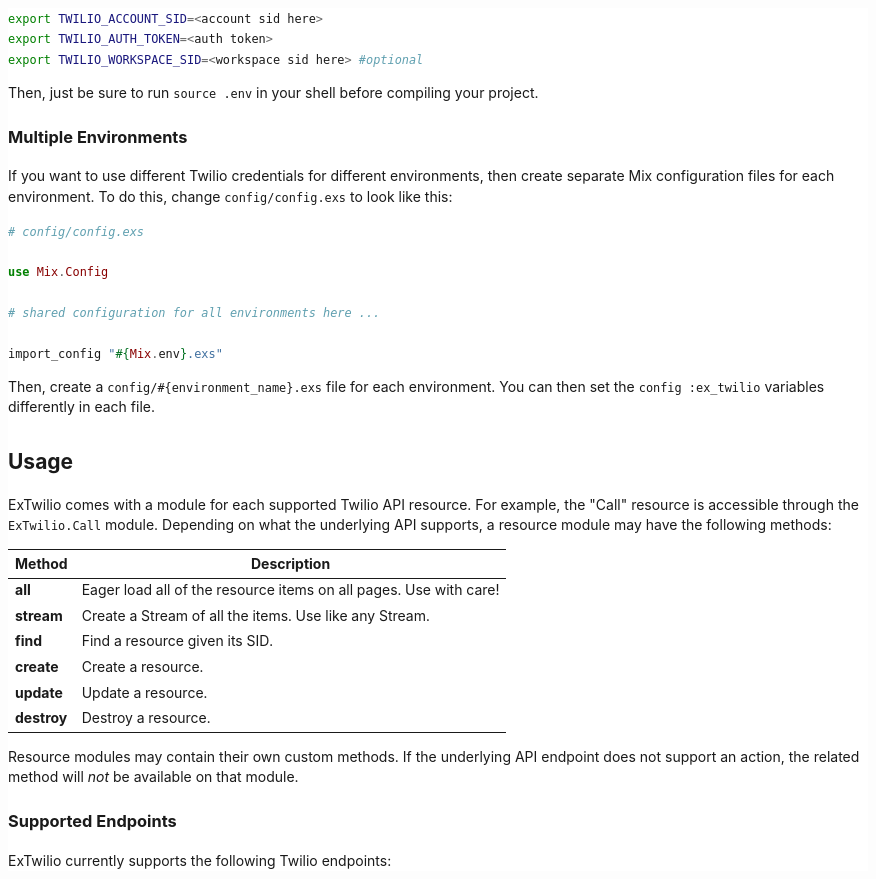 ```bash
export TWILIO_ACCOUNT_SID=<account sid here>
export TWILIO_AUTH_TOKEN=<auth token>
export TWILIO_WORKSPACE_SID=<workspace sid here> #optional
```

Then, just be sure to run `source .env` in your shell before compiling your
project.

### Multiple Environments
If you want to use different Twilio credentials for different environments, then
create separate Mix configuration files for each environment. To do this, change
`config/config.exs` to look like this:

```elixir
# config/config.exs

use Mix.Config

# shared configuration for all environments here ...

import_config "#{Mix.env}.exs"
```

Then, create a `config/#{environment_name}.exs` file for each environment. You
can then set the `config :ex_twilio` variables differently in each file.

## Usage

ExTwilio comes with a module for each supported Twilio API resource. For example,
the "Call" resource is accessible through the `ExTwilio.Call` module. Depending
on what the underlying API supports, a resource module may have the following
methods:

| Method      | Description                                                       |
|-------------|-------------------------------------------------------------------|
| **all**     | Eager load all of the resource items on all pages. Use with care! |
| **stream**  | Create a Stream of all the items. Use like any Stream.            |
| **find**    | Find a resource given its SID.                                    |
| **create**  | Create a resource.                                                |
| **update**  | Update a resource.                                                |
| **destroy** | Destroy a resource.                                               |

Resource modules may contain their own custom methods. If the underlying API
endpoint does not support an action, the related method will _not_ be available
on that module.

### Supported Endpoints

ExTwilio currently supports the following Twilio endpoints:

